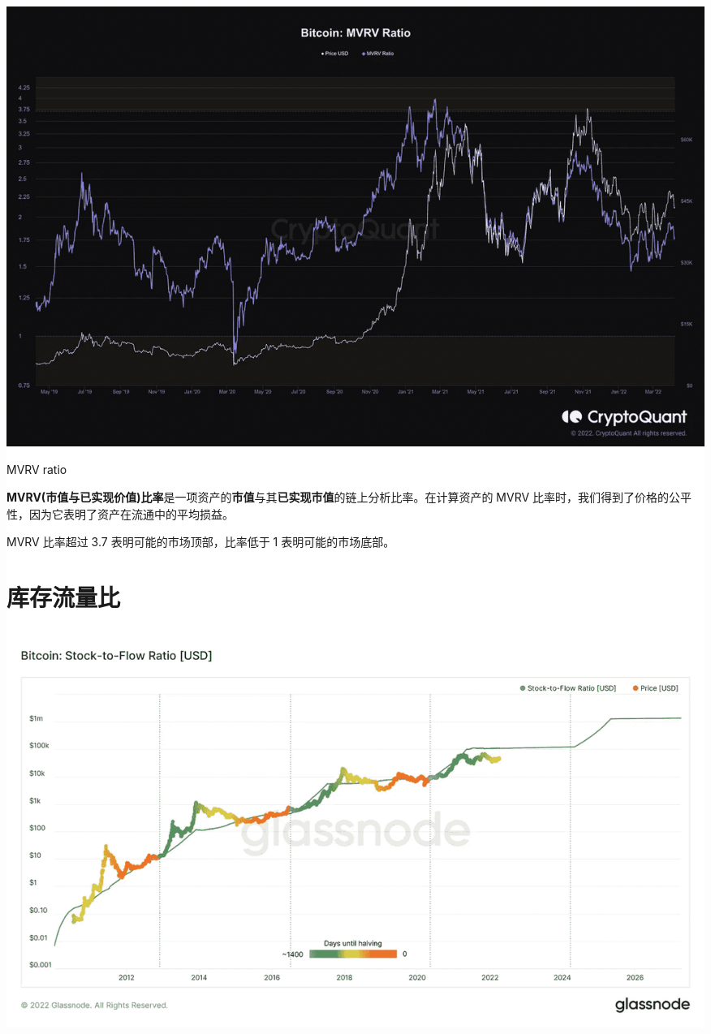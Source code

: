 ![](img/392c5f40289151551d95152be8712ff1.png)

MVRV ratio

**MVRV(市值与已实现价值)比率**是一项资产的**市值**与其**已实现市值**的链上分析比率。在计算资产的 MVRV 比率时，我们得到了价格的公平性，因为它表明了资产在流通中的平均损益。

MVRV 比率超过 3.7 表明可能的市场顶部，比率低于 1 表明可能的市场底部。

# 库存流量比

![](img/d2e6288b1063b3fe9234c7a0f81c3a47.png)
